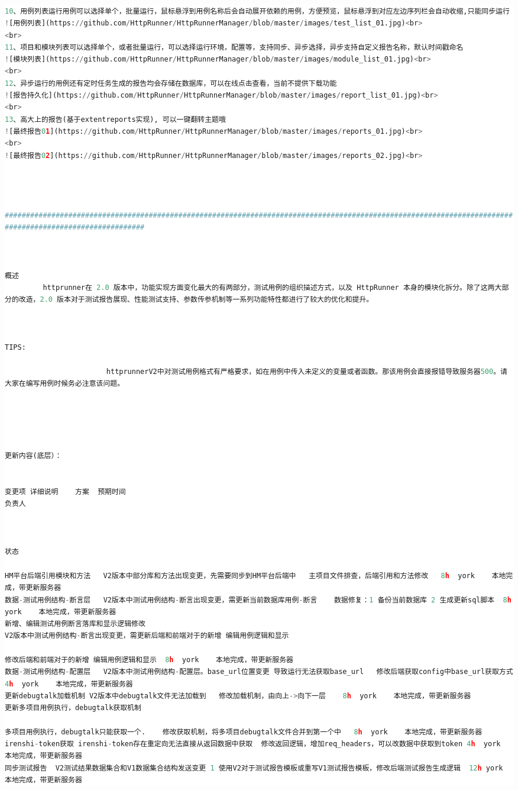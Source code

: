    ```python
10、用例列表运行用例可以选择单个，批量运行，鼠标悬浮到用例名称后会自动展开依赖的用例，方便预览，鼠标悬浮到对应左边序列栏会自动收缩,只能同步运行
![用例列表](https://github.com/HttpRunner/HttpRunnerManager/blob/master/images/test_list_01.jpg)<br>
<br>
11、项目和模块列表可以选择单个，或者批量运行，可以选择运行环境，配置等，支持同步、异步选择，异步支持自定义报告名称，默认时间戳命名
![模块列表](https://github.com/HttpRunner/HttpRunnerManager/blob/master/images/module_list_01.jpg)<br>
<br>
12、异步运行的用例还有定时任务生成的报告均会存储在数据库，可以在线点击查看，当前不提供下载功能
![报告持久化](https://github.com/HttpRunner/HttpRunnerManager/blob/master/images/report_list_01.jpg)<br>
<br>
13、高大上的报告(基于extentreports实现), 可以一键翻转主题哦
![最终报告01](https://github.com/HttpRunner/HttpRunnerManager/blob/master/images/reports_01.jpg)<br>
<br>
![最终报告02](https://github.com/HttpRunner/HttpRunnerManager/blob/master/images/reports_02.jpg)<br>




#########################################################################################################################################################



概述
         httprunner在 2.0 版本中，功能实现方面变化最大的有两部分，测试用例的组织描述方式，以及 HttpRunner 本身的模块化拆分。除了这两大部分的改造，2.0 版本对于测试报告展现、性能测试支持、参数传参机制等一系列功能特性都进行了较大的优化和提升。



TIPS:

                        httprunnerV2中对测试用例格式有严格要求，如在用例中传入未定义的变量或者函数。那该用例会直接报错导致服务器500。请大家在编写用例时候务必注意该问题。





更新内容(底层）：


变更项	详细说明	方案	预期时间	
负责人



状态

HM平台后端引用模块和方法	V2版本中部分库和方法出现变更，先需要同步到HM平台后端中	主项目文件排查，后端引用和方法修改	8h	york	本地完成，带更新服务器
数据-测试用例结构-断言层	V2版本中测试用例结构-断言出现变更，需更新当前数据库用例-断言	数据修复：1 备份当前数据库 2 生成更新sql脚本	8h	york	本地完成，带更新服务器
新增、编辑测试用例断言落库和显示逻辑修改	
V2版本中测试用例结构-断言出现变更，需更新后端和前端对于的新增 编辑用例逻辑和显示

修改后端和前端对于的新增 编辑用例逻辑和显示	8h	york	本地完成，带更新服务器
数据-测试用例结构-配置层	V2版本中测试用例结构-配置层。base_url位置变更 导致运行无法获取base_url	修改后端获取config中base_url获取方式	4h	york	本地完成，带更新服务器
更新debugtalk加载机制	V2版本中debugtalk文件无法加载到	修改加载机制，由向上->向下一层	8h	york	本地完成，带更新服务器
更新多项目用例执行，debugtalk获取机制

多项目用例执行，debugtalk只能获取一个.	修改获取机制，将多项目debugtalk文件合并到第一个中	8h	york	本地完成，带更新服务器
irenshi-token获取	irenshi-token存在重定向无法直接从返回数据中获取	修改返回逻辑，增加req_headers，可以改数据中获取到token	4h	york	本地完成，带更新服务器
同步测试报告	V2测试结果数据集合和V1数据集合结构发送变更	1 使用V2对于测试报告模板或重写V1测试报告模板，修改后端测试报告生成逻辑 	12h	york	本地完成，带更新服务器
   ```